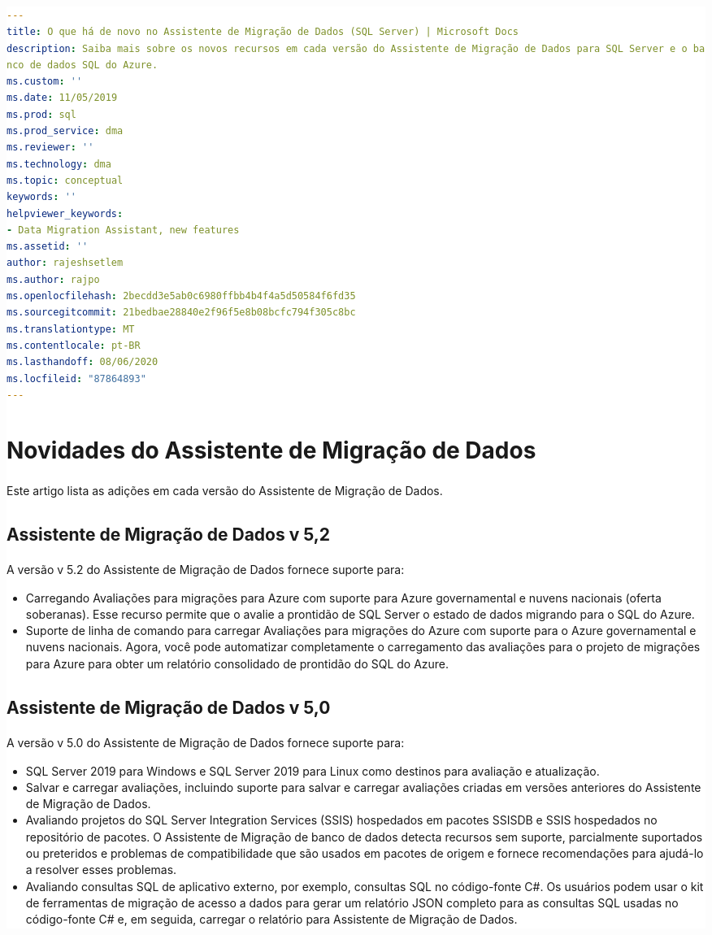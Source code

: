 ```yaml
---
title: O que há de novo no Assistente de Migração de Dados (SQL Server) | Microsoft Docs
description: Saiba mais sobre os novos recursos em cada versão do Assistente de Migração de Dados para SQL Server e o banco de dados SQL do Azure.
ms.custom: ''
ms.date: 11/05/2019
ms.prod: sql
ms.prod_service: dma
ms.reviewer: ''
ms.technology: dma
ms.topic: conceptual
keywords: ''
helpviewer_keywords:
- Data Migration Assistant, new features
ms.assetid: ''
author: rajeshsetlem
ms.author: rajpo
ms.openlocfilehash: 2becdd3e5ab0c6980ffbb4b4f4a5d50584f6fd35
ms.sourcegitcommit: 21bedbae28840e2f96f5e8b08bcfc794f305c8bc
ms.translationtype: MT
ms.contentlocale: pt-BR
ms.lasthandoff: 08/06/2020
ms.locfileid: "87864893"
---
```

# <a name="whats-new-in-data-migration-assistant"></a>Novidades do Assistente de Migração de Dados

Este artigo lista as adições em cada versão do Assistente de Migração de Dados.

## <a name="data-migration-assistant-v-52"></a>Assistente de Migração de Dados v 5,2
A versão v 5.2 do Assistente de Migração de Dados fornece suporte para:
- Carregando Avaliações para migrações para Azure com suporte para Azure governamental e nuvens nacionais (oferta soberanas).  Esse recurso permite que o avalie a prontidão de SQL Server o estado de dados migrando para o SQL do Azure.
- Suporte de linha de comando para carregar Avaliações para migrações do Azure com suporte para o Azure governamental e nuvens nacionais.  Agora, você pode automatizar completamente o carregamento das avaliações para o projeto de migrações para Azure para obter um relatório consolidado de prontidão do SQL do Azure. 

## <a name="data-migration-assistant-v-50"></a>Assistente de Migração de Dados v 5,0

A versão v 5.0 do Assistente de Migração de Dados fornece suporte para:

- SQL Server 2019 para Windows e SQL Server 2019 para Linux como destinos para avaliação e atualização.
- Salvar e carregar avaliações, incluindo suporte para salvar e carregar avaliações criadas em versões anteriores do Assistente de Migração de Dados.
- Avaliando projetos do SQL Server Integration Services (SSIS) hospedados em pacotes SSISDB e SSIS hospedados no repositório de pacotes. O Assistente de Migração de banco de dados detecta recursos sem suporte, parcialmente suportados ou preteridos e problemas de compatibilidade que são usados em pacotes de origem e fornece recomendações para ajudá-lo a resolver esses problemas.
- Avaliando consultas SQL de aplicativo externo, por exemplo, consultas SQL no código-fonte C#. Os usuários podem usar o kit de ferramentas de migração de acesso a dados para gerar um relatório JSON completo para as consultas SQL usadas no código-fonte C# e, em seguida, carregar o relatório para Assistente de Migração de Dados.
